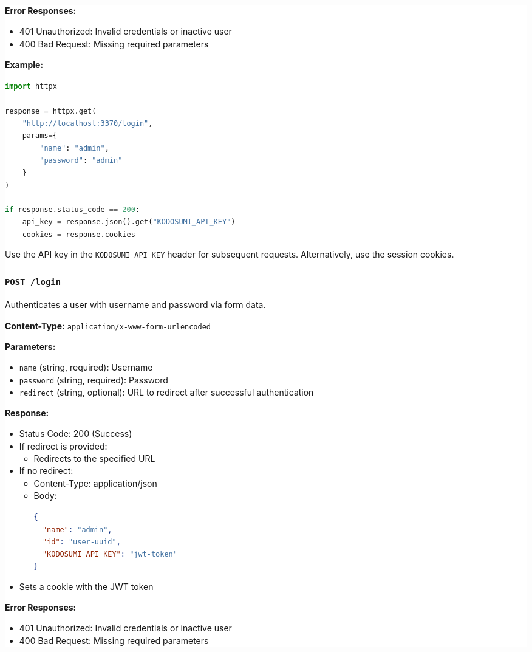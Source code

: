**Error Responses:**
- 401 Unauthorized: Invalid credentials or inactive user
- 400 Bad Request: Missing required parameters

**Example:**
```python
import httpx

response = httpx.get(
    "http://localhost:3370/login",
    params={
        "name": "admin",
        "password": "admin"
    }
)

if response.status_code == 200:
    api_key = response.json().get("KODOSUMI_API_KEY")
    cookies = response.cookies
```

Use the API key in the `KODOSUMI_API_KEY` header for subsequent requests. Alternatively, use the session cookies.


### `POST /login`

Authenticates a user with username and password via form data.

**Content-Type:** `application/x-www-form-urlencoded`

**Parameters:**
- `name` (string, required): Username
- `password` (string, required): Password
- `redirect` (string, optional): URL to redirect after successful authentication

**Response:**
- Status Code: 200 (Success)
- If redirect is provided:
  - Redirects to the specified URL
- If no redirect:
  - Content-Type: application/json
  - Body:
    ```json
    {
      "name": "admin",
      "id": "user-uuid",
      "KODOSUMI_API_KEY": "jwt-token"
    }
    ```
- Sets a cookie with the JWT token

**Error Responses:**
- 401 Unauthorized: Invalid credentials or inactive user
- 400 Bad Request: Missing required parameters
